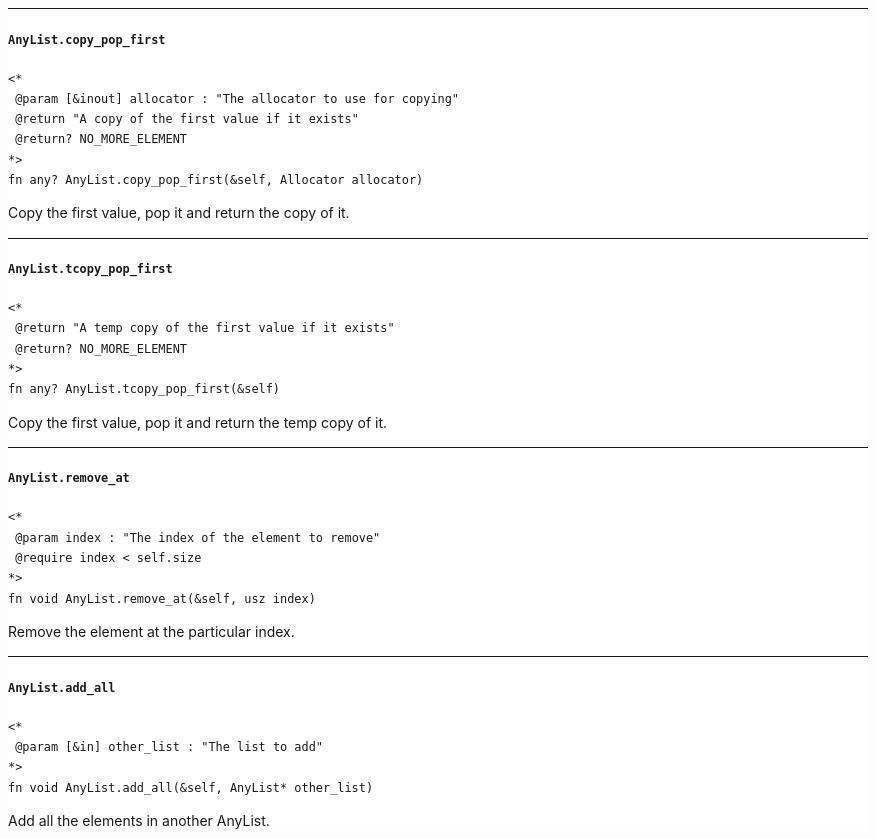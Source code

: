 
---

#### `AnyList.copy_pop_first`

```c3
<*
 @param [&inout] allocator : "The allocator to use for copying"
 @return "A copy of the first value if it exists"
 @return? NO_MORE_ELEMENT
*>
fn any? AnyList.copy_pop_first(&self, Allocator allocator)
```

Copy the first value, pop it and return the copy of it.


---

#### `AnyList.tcopy_pop_first`

```c3
<*
 @return "A temp copy of the first value if it exists"
 @return? NO_MORE_ELEMENT
*>
fn any? AnyList.tcopy_pop_first(&self)
```

Copy the first value, pop it and return the temp copy of it.


---

#### `AnyList.remove_at`

```c3
<*
 @param index : "The index of the element to remove"
 @require index < self.size
*>
fn void AnyList.remove_at(&self, usz index)
```

Remove the element at the particular index.


---

#### `AnyList.add_all`

```c3
<*
 @param [&in] other_list : "The list to add"
*>
fn void AnyList.add_all(&self, AnyList* other_list)
```

Add all the elements in another AnyList.

